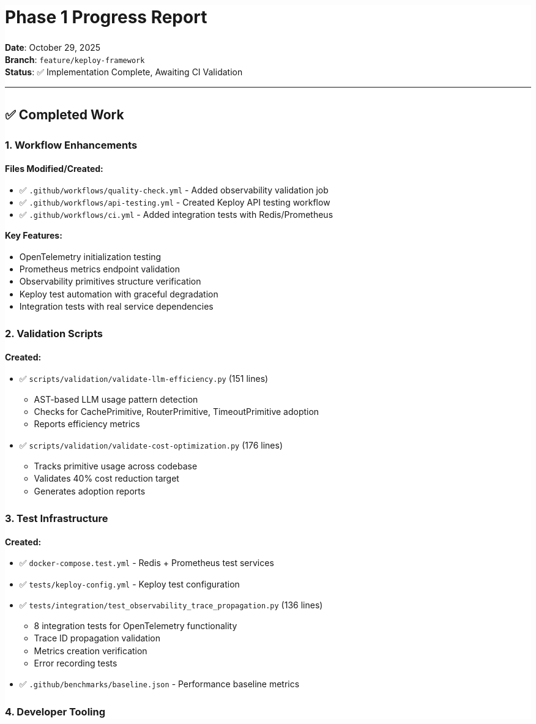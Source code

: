 # Phase 1 Progress Report

**Date**: October 29, 2025  
**Branch**: `feature/keploy-framework`  
**Status**: ✅ Implementation Complete, Awaiting CI Validation

---

## ✅ Completed Work

### 1. Workflow Enhancements

**Files Modified/Created:**
- ✅ `.github/workflows/quality-check.yml` - Added observability validation job
- ✅ `.github/workflows/api-testing.yml` - Created Keploy API testing workflow
- ✅ `.github/workflows/ci.yml` - Added integration tests with Redis/Prometheus

**Key Features:**
- OpenTelemetry initialization testing
- Prometheus metrics endpoint validation
- Observability primitives structure verification
- Keploy test automation with graceful degradation
- Integration tests with real service dependencies

### 2. Validation Scripts

**Created:**
- ✅ `scripts/validation/validate-llm-efficiency.py` (151 lines)
  - AST-based LLM usage pattern detection
  - Checks for CachePrimitive, RouterPrimitive, TimeoutPrimitive adoption
  - Reports efficiency metrics

- ✅ `scripts/validation/validate-cost-optimization.py` (176 lines)
  - Tracks primitive usage across codebase
  - Validates 40% cost reduction target
  - Generates adoption reports

### 3. Test Infrastructure

**Created:**
- ✅ `docker-compose.test.yml` - Redis + Prometheus test services
- ✅ `tests/keploy-config.yml` - Keploy test configuration
- ✅ `tests/integration/test_observability_trace_propagation.py` (136 lines)
  - 8 integration tests for OpenTelemetry functionality
  - Trace ID propagation validation
  - Metrics creation verification
  - Error recording tests

- ✅ `.github/benchmarks/baseline.json` - Performance baseline metrics

### 4. Developer Tooling
